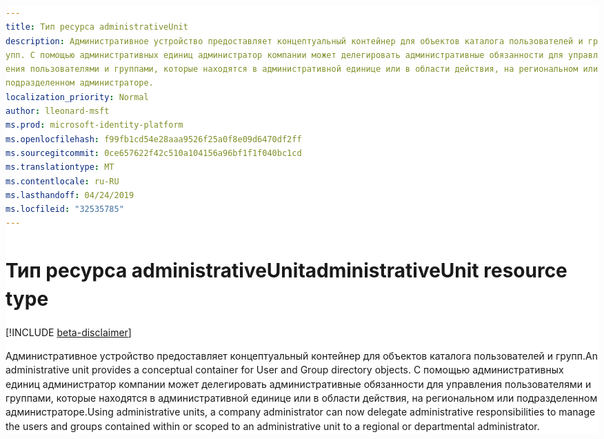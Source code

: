 ```yaml
---
title: Тип ресурса administrativeUnit
description: Административное устройство предоставляет концептуальный контейнер для объектов каталога пользователей и групп. С помощью административных единиц администратор компании может делегировать административные обязанности для управления пользователями и группами, которые находятся в административной единице или в области действия, на региональном или подразделенном администраторе.
localization_priority: Normal
author: lleonard-msft
ms.prod: microsoft-identity-platform
ms.openlocfilehash: f99fb1cd54e28aaa9526f25a0f8e09d6470df2ff
ms.sourcegitcommit: 0ce657622f42c510a104156a96bf1f1f040bc1cd
ms.translationtype: MT
ms.contentlocale: ru-RU
ms.lasthandoff: 04/24/2019
ms.locfileid: "32535785"
---
```

# <a name="administrativeunit-resource-type"></a><span data-ttu-id="fdd9f-104">Тип ресурса administrativeUnit</span><span class="sxs-lookup"><span data-stu-id="fdd9f-104">administrativeUnit resource type</span></span>

[!INCLUDE [beta-disclaimer](../../includes/beta-disclaimer.md)]

<span data-ttu-id="fdd9f-105">Административное устройство предоставляет концептуальный контейнер для объектов каталога пользователей и групп.</span><span class="sxs-lookup"><span data-stu-id="fdd9f-105">An administrative unit provides a conceptual container for User and Group directory objects.</span></span> <span data-ttu-id="fdd9f-106">С помощью административных единиц администратор компании может делегировать административные обязанности для управления пользователями и группами, которые находятся в административной единице или в области действия, на региональном или подразделенном администраторе.</span><span class="sxs-lookup"><span data-stu-id="fdd9f-106">Using administrative units, a company administrator can now delegate administrative responsibilities to manage the users and groups contained within or scoped to an administrative unit to a regional or departmental administrator.</span></span>
